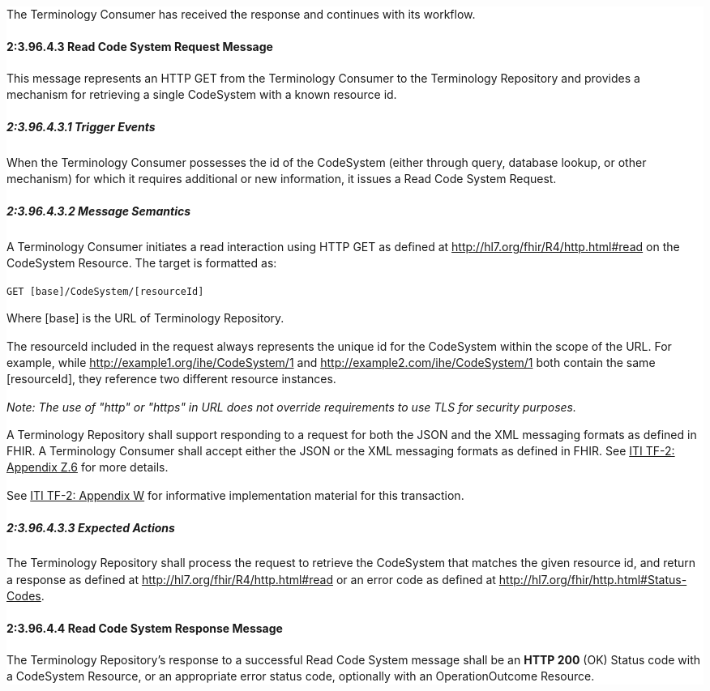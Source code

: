 The Terminology Consumer has received the response and continues with
its workflow.

#### 2:3.96.4.3 Read Code System Request Message

This message represents an HTTP GET from the Terminology Consumer to the
Terminology Repository and provides a mechanism for retrieving a single
CodeSystem with a known resource id.

##### 2:3.96.4.3.1 Trigger Events

When the Terminology Consumer possesses the id of the CodeSystem (either
through query, database lookup, or other mechanism) for which it
requires additional or new information, it issues a Read Code System
Request.

##### 2:3.96.4.3.2 Message Semantics

A Terminology Consumer initiates a read interaction using HTTP GET as
defined at <http://hl7.org/fhir/R4/http.html#read> on the CodeSystem
Resource. The target is formatted as:

```
GET [base]/CodeSystem/[resourceId]
```

Where \[base\] is the URL of Terminology Repository.

The resourceId included in the request always represents the unique id
for the CodeSystem within the scope of the URL. For example, while
http://example1.org/ihe/CodeSystem/1 and
http://example2.com/ihe/CodeSystem/1 both contain the same
\[resourceId\], they reference two different resource instances.

*Note: The use of "http" or "https" in URL does not override requirements
to use TLS for security purposes.*

A Terminology Repository shall support responding to a request for both
the JSON and the XML messaging formats as defined in FHIR. A Terminology
Consumer shall accept either the JSON or the XML messaging formats as
defined in FHIR. See [ITI TF-2: Appendix Z.6](https://profiles.ihe.net/ITI/TF/Volume2/ch-Z.html#z.6-populating-the-expected-response-format) for more details.

See [ITI TF-2: Appendix W](https://profiles.ihe.net/ITI/TF/Volume2/ch-W.html) for informative implementation material for
this transaction.

##### 2:3.96.4.3.3 Expected Actions

The Terminology Repository shall process the request to retrieve the
CodeSystem that matches the given resource id, and return a response as
defined at <http://hl7.org/fhir/R4/http.html#read> or an error code as
defined at <http://hl7.org/fhir/http.html#Status-Codes>.

#### 2:3.96.4.4 Read Code System Response Message

The Terminology Repository’s response to a successful Read Code System
message shall be an **HTTP 200** (OK) Status code with a CodeSystem
Resource, or an appropriate error status code, optionally with an
OperationOutcome Resource.
